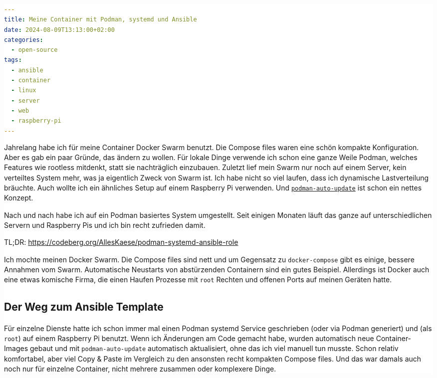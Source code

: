 ```yaml
---
title: Meine Container mit Podman, systemd und Ansible
date: 2024-08-09T13:13:00+02:00
categories:
  - open-source
tags:
  - ansible
  - container
  - linux
  - server
  - web
  - raspberry-pi
---
```

Jahrelang habe ich für meine Container Docker Swarm benutzt.
Die Compose files waren eine schön kompakte Konfiguration.
Aber es gab ein paar Gründe, das ändern zu wollen.
Für lokale Dinge verwende ich schon eine ganze Weile Podman, welches Features wie rootless mitdenkt, statt sie nachträglich einzubauen.
Zuletzt lief mein Swarm nur noch auf einem Server, kein verteiltes System mehr, was ja eigentlich Zweck von Swarm ist.
Ich habe nicht so viel laufen, dass ich dynamische Lastverteilung bräuchte.
Auch wollte ich ein ähnliches Setup auf einem Raspberry Pi verwenden.
Und [`podman-auto-update`](https://docs.podman.io/en/latest/markdown/podman-auto-update.1.html) ist schon ein nettes Konzept.

Nach und nach habe ich auf ein Podman basiertes System umgestellt.
Seit einigen Monaten läuft das ganze auf unterschiedlichen Servern und Raspberry Pis und ich bin recht zufrieden damit.



TL;DR: <https://codeberg.org/AllesKaese/podman-systemd-ansible-role>

Ich mochte meinen Docker Swarm.
Die Compose files sind nett und um Gegensatz zu `docker-compose` gibt es einige, bessere Annahmen vom Swarm.
Automatische Neustarts von abstürzenden Containern sind ein gutes Beispiel.
Allerdings ist Docker auch eine etwas komische Firma, die einen Haufen Prozesse mit `root` Rechten und offenen Ports auf meinen Geräten hatte.

## Der Weg zum Ansible Template

Für einzelne Dienste hatte ich schon immer mal einen Podman systemd Service geschrieben (oder via Podman generiert) und (als `root`) auf einem Raspberry Pi benutzt.
Wenn ich Änderungen am Code gemacht habe, wurden automatisch neue Container-Images gebaut und mit `podman-auto-update` automatisch aktualisiert, ohne das ich viel manuell tun musste.
Schon relativ komfortabel, aber viel Copy & Paste im Vergleich zu den ansonsten recht kompakten Compose files.
Und das war damals auch noch nur für einzelne Container, nicht mehrere zusammen oder komplexere Dinge.
